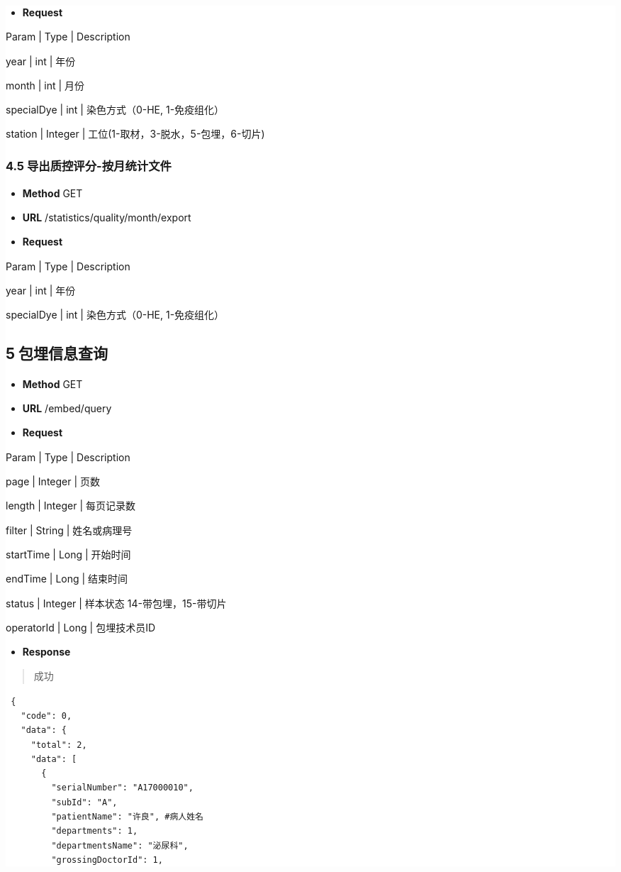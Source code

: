 * __Request__

Param | Type | Description

  year | int | 年份

  month | int | 月份

  specialDye | int | 染色方式（0-HE, 1-免疫组化）

  station | Integer | 工位(1-取材，3-脱水，5-包埋，6-切片)



  ### 4.5 导出质控评分-按月统计文件

* __Method__
     GET

* __URL__
/statistics/quality/month/export

 * __Request__

 Param | Type | Description

 year | int | 年份

 specialDye | int | 染色方式（0-HE, 1-免疫组化）


 ## 5 包埋信息查询


 * __Method__
      GET

 * __URL__
 /embed/query


  * __Request__

  Param | Type | Description

  page | Integer | 页数

  length | Integer | 每页记录数

  filter | String | 姓名或病理号

  startTime | Long | 开始时间

  endTime | Long | 结束时间

  status | Integer | 样本状态 14-带包埋，15-带切片

  operatorId | Long | 包埋技术员ID

* __Response__

> 成功

```
 {
   "code": 0,
   "data": {
     "total": 2,
     "data": [
       {
         "serialNumber": "A17000010",
         "subId": "A",
         "patientName": "许良", #病人姓名
         "departments": 1,
         "departmentsName": "泌尿科",
         "grossingDoctorId": 1,
```